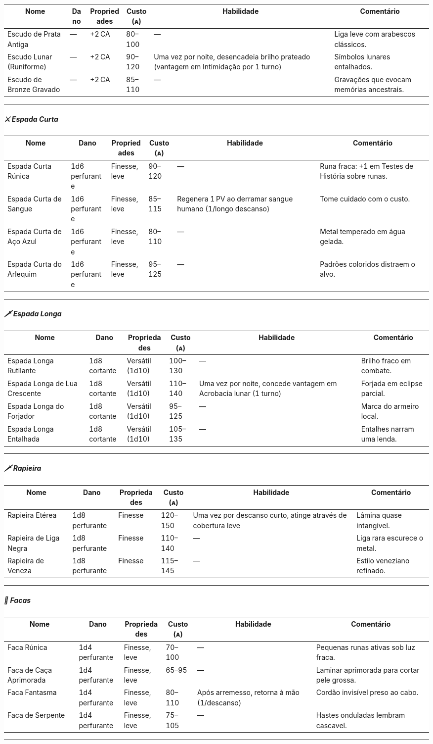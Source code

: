|Nome|Dano|Propriedades|Custo (ᴀ)|Habilidade|Comentário|
|---|---|---|---|---|---|
|Escudo de Prata Antiga|—|+2 CA|80–100|—|Liga leve com arabescos clássicos.|
|Escudo Lunar (Runiforme)|—|+2 CA|90–120|Uma vez por noite, desencadeia brilho prateado (vantagem em Intimidação por 1 turno)|Símbolos lunares entalhados.|
|Escudo de Bronze Gravado|—|+2 CA|85–110|—|Gravações que evocam memórias ancestrais.|

---

##### ⚔️ Espada Curta 

|Nome|Dano|Propriedades|Custo (ᴀ)|Habilidade|Comentário|
|---|---|---|---|---|---|
|Espada Curta Rúnica|1d6 perfurante|Finesse, leve|90–120|—|Runa fraca: +1 em Testes de História sobre runas.|
|Espada Curta de Sangue|1d6 perfurante|Finesse, leve|85–115|Regenera 1 PV ao derramar sangue humano (1/longo descanso)|Tome cuidado com o custo.|
|Espada Curta de Aço Azul|1d6 perfurante|Finesse, leve|80–110|—|Metal temperado em água gelada.|
|Espada Curta do Arlequim|1d6 perfurante|Finesse, leve|95–125|—|Padrões coloridos distraem o alvo.|

---

##### 🗡️ Espada Longa

|Nome|Dano|Propriedades|Custo (ᴀ)|Habilidade|Comentário|
|---|---|---|---|---|---|
|Espada Longa Rutilante|1d8 cortante|Versátil (1d10)|100–130|—|Brilho fraco em combate.|
|Espada Longa de Lua Crescente|1d8 cortante|Versátil (1d10)|110–140|Uma vez por noite, concede vantagem em Acrobacia lunar (1 turno)|Forjada em eclipse parcial.|
|Espada Longa do Forjador|1d8 cortante|Versátil (1d10)|95–125|—|Marca do armeiro local.|
|Espada Longa Entalhada|1d8 cortante|Versátil (1d10)|105–135|—|Entalhes narram uma lenda.|

---

##### 🗡️ Rapieira

|Nome|Dano|Propriedades|Custo (ᴀ)|Habilidade|Comentário|
|---|---|---|---|---|---|
|Rapieira Etérea|1d8 perfurante|Finesse|120–150|Uma vez por descanso curto, atinge através de cobertura leve|Lâmina quase intangível.|
|Rapieira de Liga Negra|1d8 perfurante|Finesse|110–140|—|Liga rara escurece o metal.|
|Rapieira de Veneza|1d8 perfurante|Finesse|115–145|—|Estilo veneziano refinado.|

---

##### 🔪 Facas

|Nome|Dano|Propriedades|Custo (ᴀ)|Habilidade|Comentário|
|---|---|---|---|---|---|
|Faca Rúnica|1d4 perfurante|Finesse, leve|70–100|—|Pequenas runas ativas sob luz fraca.|
|Faca de Caça Aprimorada|1d4 perfurante|Finesse, leve|65–95|—|Laminar aprimorada para cortar pele grossa.|
|Faca Fantasma|1d4 perfurante|Finesse, leve|80–110|Após arremesso, retorna à mão (1/descanso)|Cordão invisível preso ao cabo.|
|Faca de Serpente|1d4 perfurante|Finesse, leve|75–105|—|Hastes onduladas lembram cascavel.|

---
